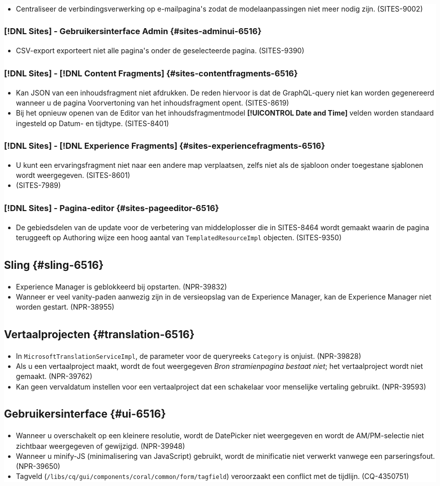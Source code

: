 * Centraliseer de verbindingsverwerking op e-mailpagina&#39;s zodat de modelaanpassingen niet meer nodig zijn. (SITES-9002)

### [!DNL Sites] - Gebruikersinterface Admin {#sites-adminui-6516}

* CSV-export exporteert niet alle pagina&#39;s onder de geselecteerde pagina. (SITES-9390)

### [!DNL Sites] - [!DNL Content Fragments] {#sites-contentfragments-6516}

* Kan JSON van een inhoudsfragment niet afdrukken. De reden hiervoor is dat de GraphQL-query niet kan worden gegenereerd wanneer u de pagina Voorvertoning van het inhoudsfragment opent. (SITES-8619)
* Bij het opnieuw openen van de Editor van het inhoudsfragmentmodel **[!UICONTROL Date and Time]** velden worden standaard ingesteld op Datum- en tijdtype. (SITES-8401)

### [!DNL Sites] - [!DNL Experience Fragments] {#sites-experiencefragments-6516}

* U kunt een ervaringsfragment niet naar een andere map verplaatsen, zelfs niet als de sjabloon onder toegestane sjablonen wordt weergegeven. (SITES-8601)
* (SITES-7989)


### [!DNL Sites] - Pagina-editor {#sites-pageeditor-6516}

* De gebiedsdelen van de update voor de verbetering van middeloplosser die in SITES-8464 wordt gemaakt waarin de pagina teruggeeft op Authoring wijze een hoog aantal van `TemplatedResourceImpl` objecten. (SITES-9350)


## Sling {#sling-6516}

* Experience Manager is geblokkeerd bij opstarten. (NPR-39832)
* Wanneer er veel vanity-paden aanwezig zijn in de versieopslag van de Experience Manager, kan de Experience Manager niet worden gestart. (NPR-38955)


## Vertaalprojecten {#translation-6516}

* In `MicrosoftTranslationServiceImpl`, de parameter voor de queryreeks `Category` is onjuist. (NPR-39828)
* Als u een vertaalproject maakt, wordt de fout weergegeven *Bron stramienpagina bestaat niet*; het vertaalproject wordt niet gemaakt. (NPR-39762)
* Kan geen vervaldatum instellen voor een vertaalproject dat een schakelaar voor menselijke vertaling gebruikt. (NPR-39593)

## Gebruikersinterface {#ui-6516}

* Wanneer u overschakelt op een kleinere resolutie, wordt de DatePicker niet weergegeven en wordt de AM/PM-selectie niet zichtbaar weergegeven of gewijzigd. (NPR-39948)
* Wanneer u minify-JS (minimalisering van JavaScript) gebruikt, wordt de minificatie niet verwerkt vanwege een parseringsfout. (NPR-39650)
* Tagveld (`/libs/cq/gui/components/coral/common/form/tagfield`) veroorzaakt een conflict met de tijdlijn. (CQ-4350751)
